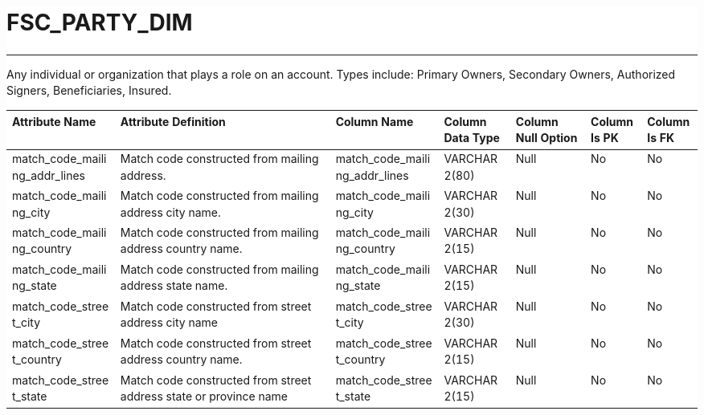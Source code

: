 # FSC_PARTY_DIM

---

Any individual or organization that plays a role on an account.  Types include: Primary Owners, Secondary Owners, Authorized Signers, Beneficiaries, Insured.

| Attribute Name                 | Attribute Definition                                                                                                                                                                                                                                                                                                                                                                                                                                                                                         | Column Name                    | Column Data Type   | Column Null Option   | Column Is PK   | Column Is FK   |
|:-------------------------------|:-------------------------------------------------------------------------------------------------------------------------------------------------------------------------------------------------------------------------------------------------------------------------------------------------------------------------------------------------------------------------------------------------------------------------------------------------------------------------------------------------------------|:-------------------------------|:-------------------|:---------------------|:---------------|:---------------|
| match_code_mailing_addr_lines  | Match code constructed from mailing address.                                                                                                                                                                                                                                                                                                                                                                                                                                                                 | match_code_mailing_addr_lines  | VARCHAR2(80)       | Null                 | No             | No             |
| match_code_mailing_city        | Match code constructed from mailing address city name.                                                                                                                                                                                                                                                                                                                                                                                                                                                       | match_code_mailing_city        | VARCHAR2(30)       | Null                 | No             | No             |
| match_code_mailing_country     | Match code constructed from mailing address country name.                                                                                                                                                                                                                                                                                                                                                                                                                                                    | match_code_mailing_country     | VARCHAR2(15)       | Null                 | No             | No             |
| match_code_mailing_state       | Match code constructed from mailing address state name.                                                                                                                                                                                                                                                                                                                                                                                                                                                      | match_code_mailing_state       | VARCHAR2(15)       | Null                 | No             | No             |
| match_code_street_city         | Match code constructed from street address city name                                                                                                                                                                                                                                                                                                                                                                                                                                                         | match_code_street_city         | VARCHAR2(30)       | Null                 | No             | No             |
| match_code_street_country      | Match code constructed from street address country name.                                                                                                                                                                                                                                                                                                                                                                                                                                                     | match_code_street_country      | VARCHAR2(15)       | Null                 | No             | No             |
| match_code_street_state        | Match code constructed from street address state or province name                                                                                                                                                                                                                                                                                                                                                                                                                                            | match_code_street_state        | VARCHAR2(15)       | Null                 | No             | No             |